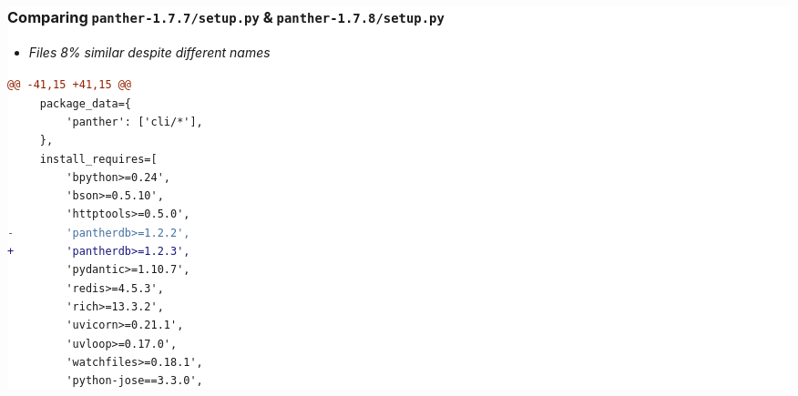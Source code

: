 ### Comparing `panther-1.7.7/setup.py` & `panther-1.7.8/setup.py`

 * *Files 8% similar despite different names*

```diff
@@ -41,15 +41,15 @@
     package_data={
         'panther': ['cli/*'],
     },
     install_requires=[
         'bpython>=0.24',
         'bson>=0.5.10',
         'httptools>=0.5.0',
-        'pantherdb>=1.2.2',
+        'pantherdb>=1.2.3',
         'pydantic>=1.10.7',
         'redis>=4.5.3',
         'rich>=13.3.2',
         'uvicorn>=0.21.1',
         'uvloop>=0.17.0',
         'watchfiles>=0.18.1',
         'python-jose==3.3.0',
```

